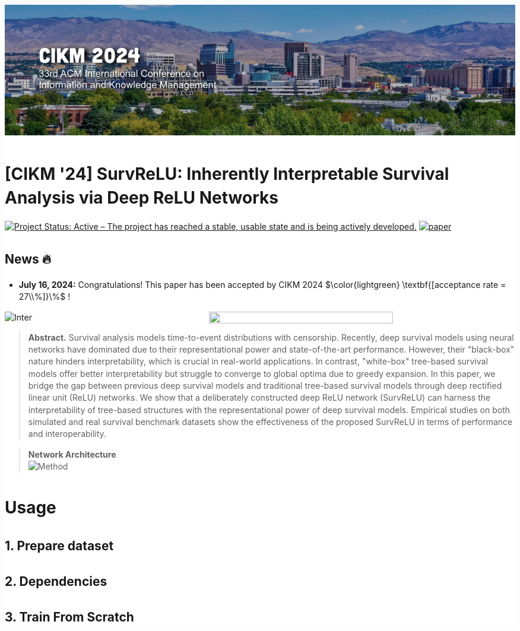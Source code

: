 
![paper](figs/cikm2024.jpg)
# [CIKM '24] SurvReLU: Inherently Interpretable Survival Analysis via Deep ReLU Networks 
[![Project Status: Active – The project has reached a stable, usable
state and is being actively
developed.](https://www.repostatus.org/badges/latest/active.svg)](https://www.repostatus.org/#active) [![paper](https://img.shields.io/badge/arXiv-Paper-brightgreen)](https://arxiv.org/abs/2407.14463)

## News :fire:
- **July 16, 2024:** Congratulations! This paper has been accepted by CIKM 2024  $\color{lightgreen} \textbf{[acceptance rate = 27\\%]}\%$ !

  
![Inter](figs/tree.png)
<img align="right" width="60%" height="100%" src="figs/performance.jpg">

> **Abstract.** 
Survival analysis models time-to-event distributions with censorship. Recently, deep survival models using neural networks have dominated due to their representational power and state-of-the-art performance. However, their "black-box" nature hinders interpretability, which is crucial in real-world applications. In contrast, "white-box" tree-based survival models offer better interpretability but struggle to converge to global optima due to greedy expansion. In this paper, we bridge the gap between previous deep survival models and traditional tree-based survival models through deep rectified linear unit (ReLU) networks. We show that a deliberately constructed deep ReLU network (SurvReLU) can harness the interpretability of tree-based structures with the representational power of deep survival models. 
Empirical studies on both simulated and real survival benchmark datasets show the effectiveness of the proposed SurvReLU in terms of performance and interoperability.

> **Network Architecture**  
![Method](figs/network.png)


# Usage
## 1. Prepare dataset
## 2. Dependencies
## 3. Train From Scratch
